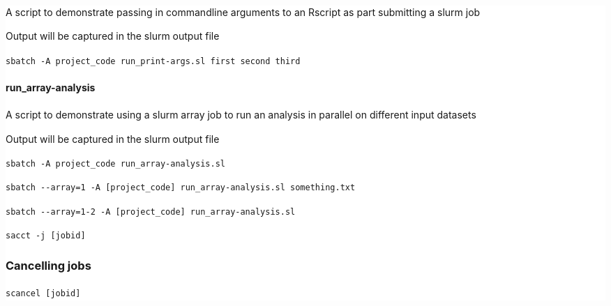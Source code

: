 A script to demonstrate passing in commandline arguments to an Rscript as part submitting a slurm job

Output will be captured in the slurm output file

```
sbatch -A project_code run_print-args.sl first second third
```



#### run_array-analysis

A script to demonstrate using a slurm array job to run an analysis in parallel on different input datasets

Output will be captured in the slurm output file


```
sbatch -A project_code run_array-analysis.sl
```


```
sbatch --array=1 -A [project_code] run_array-analysis.sl something.txt
```

```
sbatch --array=1-2 -A [project_code] run_array-analysis.sl
```

```
sacct -j [jobid]
```


### Cancelling jobs

```
scancel [jobid]
```

```

```
